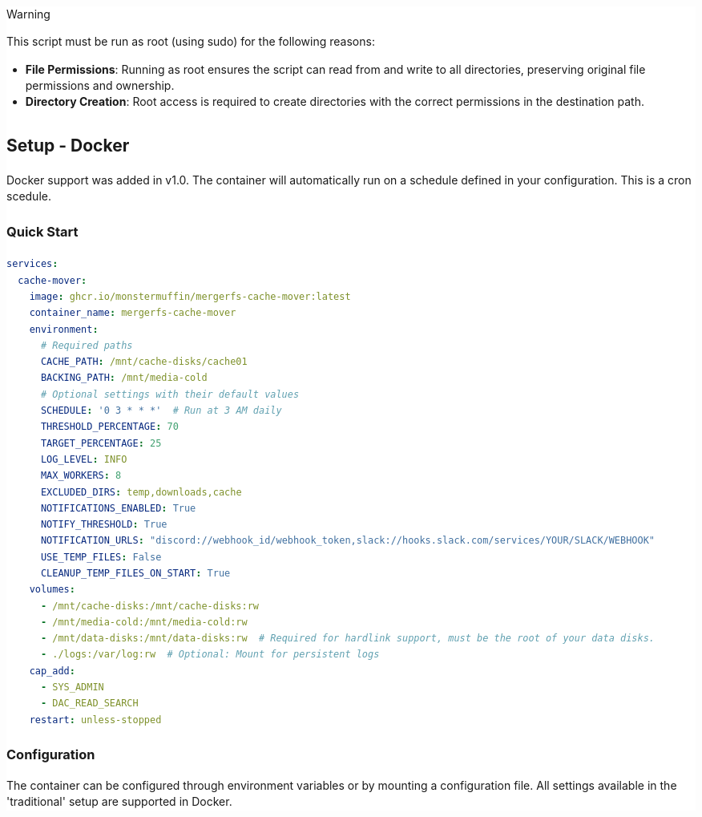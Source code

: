 > [!WARNING]  
> This script must be run as root (using sudo) for the following reasons:

- **File Permissions**: Running as root ensures the script can read from and write to all directories, preserving original file permissions and ownership.
- **Directory Creation**: Root access is required to create directories with the correct permissions in the destination path.

## Setup - Docker
Docker support was added in v1.0. The container will automatically run on a schedule defined in your configuration. This is a cron scedule.

### Quick Start
```yaml
services:
  cache-mover:
    image: ghcr.io/monstermuffin/mergerfs-cache-mover:latest
    container_name: mergerfs-cache-mover
    environment:
      # Required paths
      CACHE_PATH: /mnt/cache-disks/cache01
      BACKING_PATH: /mnt/media-cold
      # Optional settings with their default values
      SCHEDULE: '0 3 * * *'  # Run at 3 AM daily
      THRESHOLD_PERCENTAGE: 70
      TARGET_PERCENTAGE: 25
      LOG_LEVEL: INFO
      MAX_WORKERS: 8
      EXCLUDED_DIRS: temp,downloads,cache
      NOTIFICATIONS_ENABLED: True
      NOTIFY_THRESHOLD: True
      NOTIFICATION_URLS: "discord://webhook_id/webhook_token,slack://hooks.slack.com/services/YOUR/SLACK/WEBHOOK"
      USE_TEMP_FILES: False
      CLEANUP_TEMP_FILES_ON_START: True
    volumes:
      - /mnt/cache-disks:/mnt/cache-disks:rw
      - /mnt/media-cold:/mnt/media-cold:rw
      - /mnt/data-disks:/mnt/data-disks:rw  # Required for hardlink support, must be the root of your data disks.
      - ./logs:/var/log:rw  # Optional: Mount for persistent logs
    cap_add:
      - SYS_ADMIN
      - DAC_READ_SEARCH
    restart: unless-stopped
```

### Configuration
The container can be configured through environment variables or by mounting a configuration file. All settings available in the 'traditional' setup are supported in Docker.
